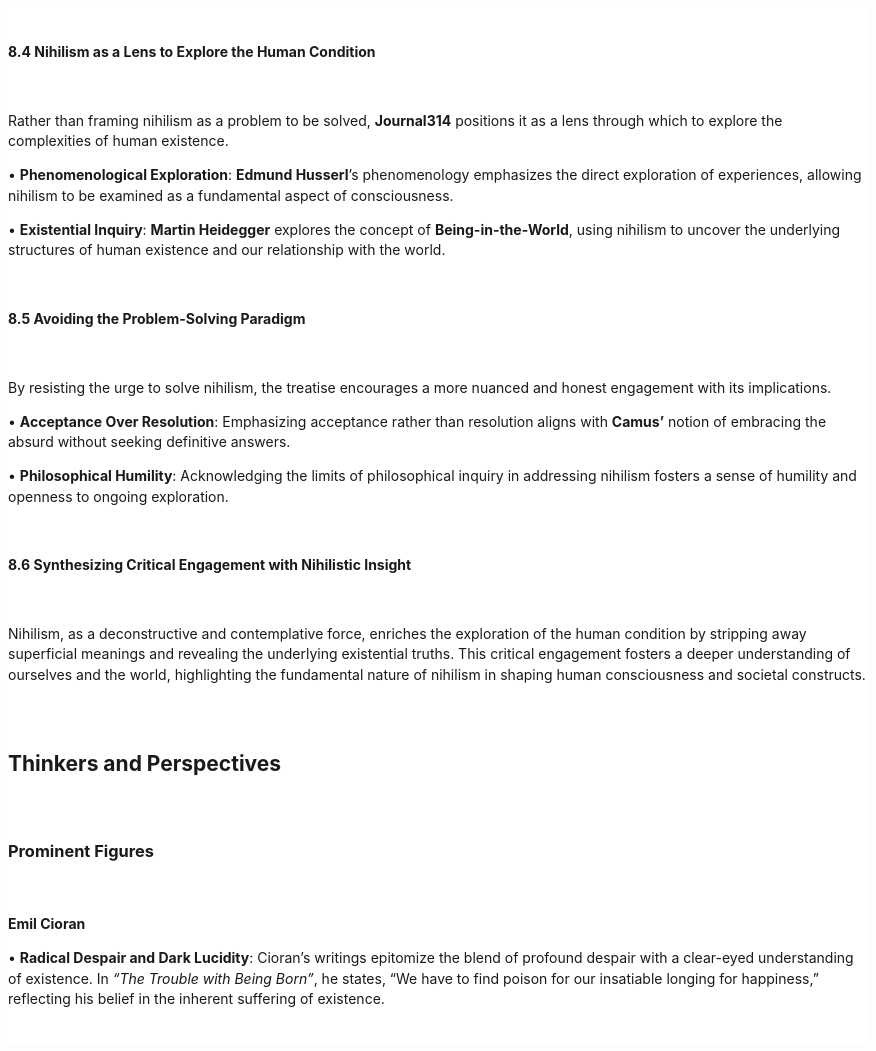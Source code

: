 <br>

**8.4 Nihilism as a Lens to Explore the Human Condition**

<br>

Rather than framing nihilism as a problem to be solved, **Journal314** positions it as a lens through which to explore the complexities of human existence.

• **Phenomenological Exploration**: **Edmund Husserl**’s phenomenology emphasizes the direct exploration of experiences, allowing nihilism to be examined as a fundamental aspect of consciousness.

• **Existential Inquiry**: **Martin Heidegger** explores the concept of **Being-in-the-World**, using nihilism to uncover the underlying structures of human existence and our relationship with the world.

<br>

**8.5 Avoiding the Problem-Solving Paradigm**

<br>

By resisting the urge to solve nihilism, the treatise encourages a more nuanced and honest engagement with its implications.

• **Acceptance Over Resolution**: Emphasizing acceptance rather than resolution aligns with **Camus’** notion of embracing the absurd without seeking definitive answers.

• **Philosophical Humility**: Acknowledging the limits of philosophical inquiry in addressing nihilism fosters a sense of humility and openness to ongoing exploration.

<br>

**8.6 Synthesizing Critical Engagement with Nihilistic Insight**

<br>

Nihilism, as a deconstructive and contemplative force, enriches the exploration of the human condition by stripping away superficial meanings and revealing the underlying existential truths. This critical engagement fosters a deeper understanding of ourselves and the world, highlighting the fundamental nature of nihilism in shaping human consciousness and societal constructs.

<br>

## **Thinkers and Perspectives**

<br>

### **Prominent Figures**

<br>

**Emil Cioran**

• **Radical Despair and Dark Lucidity**: Cioran’s writings epitomize the blend of profound despair with a clear-eyed understanding of existence. In _“The Trouble with Being Born”_, he states, “We have to find poison for our insatiable longing for happiness,” reflecting his belief in the inherent suffering of existence.

<br>

